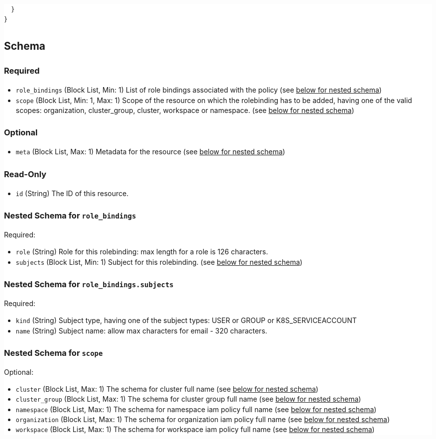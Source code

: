 ```terraform
  }
}
```


## Schema

### Required

- `role_bindings` (Block List, Min: 1) List of role bindings associated with the policy (see [below for nested schema](#nestedblock--role_bindings))
- `scope` (Block List, Min: 1, Max: 1) Scope of the resource on which the rolebinding has to be added, having one of the valid scopes: organization, cluster_group, cluster, workspace or namespace. (see [below for nested schema](#nestedblock--scope))

### Optional

- `meta` (Block List, Max: 1) Metadata for the resource (see [below for nested schema](#nestedblock--meta))

### Read-Only

- `id` (String) The ID of this resource.

<a id="nestedblock--role_bindings"></a>
### Nested Schema for `role_bindings`

Required:

- `role` (String) Role for this rolebinding: max length for a role is 126 characters.
- `subjects` (Block List, Min: 1) Subject for this rolebinding. (see [below for nested schema](#nestedblock--role_bindings--subjects))

<a id="nestedblock--role_bindings--subjects"></a>
### Nested Schema for `role_bindings.subjects`

Required:

- `kind` (String) Subject type, having one of the subject types: USER or GROUP or K8S_SERVICEACCOUNT
- `name` (String) Subject name: allow max characters for email - 320 characters.



<a id="nestedblock--scope"></a>
### Nested Schema for `scope`

Optional:

- `cluster` (Block List, Max: 1) The schema for cluster full name (see [below for nested schema](#nestedblock--scope--cluster))
- `cluster_group` (Block List, Max: 1) The schema for cluster group full name (see [below for nested schema](#nestedblock--scope--cluster_group))
- `namespace` (Block List, Max: 1) The schema for namespace iam policy full name (see [below for nested schema](#nestedblock--scope--namespace))
- `organization` (Block List, Max: 1) The schema for organization iam policy full name (see [below for nested schema](#nestedblock--scope--organization))
- `workspace` (Block List, Max: 1) The schema for workspace iam policy full name (see [below for nested schema](#nestedblock--scope--workspace))
